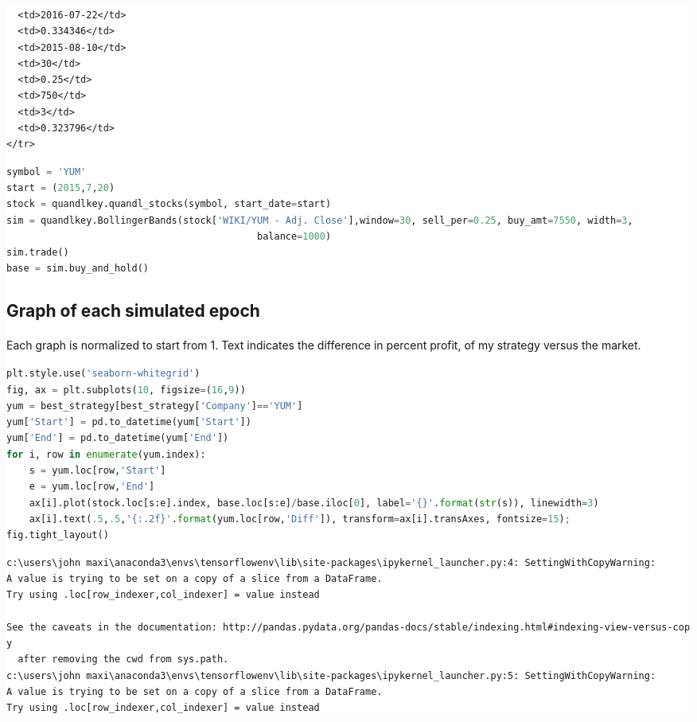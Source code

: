       <td>2016-07-22</td>
      <td>0.334346</td>
      <td>2015-08-10</td>
      <td>30</td>
      <td>0.25</td>
      <td>750</td>
      <td>3</td>
      <td>0.323796</td>
    </tr>
  </tbody>
</table>
</div>




```python
symbol = 'YUM'
start = (2015,7,20)
stock = quandlkey.quandl_stocks(symbol, start_date=start)
sim = quandlkey.BollingerBands(stock['WIKI/YUM - Adj. Close'],window=30, sell_per=0.25, buy_amt=7550, width=3,
                                            balance=1000)
sim.trade()
base = sim.buy_and_hold()
```

## Graph of each simulated epoch

Each graph is normalized to start from 1. Text indicates the difference in percent profit, of my strategy versus the market.


```python
plt.style.use('seaborn-whitegrid')
fig, ax = plt.subplots(10, figsize=(16,9))
yum = best_strategy[best_strategy['Company']=='YUM']
yum['Start'] = pd.to_datetime(yum['Start'])
yum['End'] = pd.to_datetime(yum['End'])
for i, row in enumerate(yum.index):
    s = yum.loc[row,'Start']
    e = yum.loc[row,'End']
    ax[i].plot(stock.loc[s:e].index, base.loc[s:e]/base.iloc[0], label='{}'.format(str(s)), linewidth=3)
    ax[i].text(.5,.5,'{:.2f}'.format(yum.loc[row,'Diff']), transform=ax[i].transAxes, fontsize=15);
fig.tight_layout()
```

    c:\users\john maxi\anaconda3\envs\tensorflowenv\lib\site-packages\ipykernel_launcher.py:4: SettingWithCopyWarning: 
    A value is trying to be set on a copy of a slice from a DataFrame.
    Try using .loc[row_indexer,col_indexer] = value instead
    
    See the caveats in the documentation: http://pandas.pydata.org/pandas-docs/stable/indexing.html#indexing-view-versus-copy
      after removing the cwd from sys.path.
    c:\users\john maxi\anaconda3\envs\tensorflowenv\lib\site-packages\ipykernel_launcher.py:5: SettingWithCopyWarning: 
    A value is trying to be set on a copy of a slice from a DataFrame.
    Try using .loc[row_indexer,col_indexer] = value instead
    